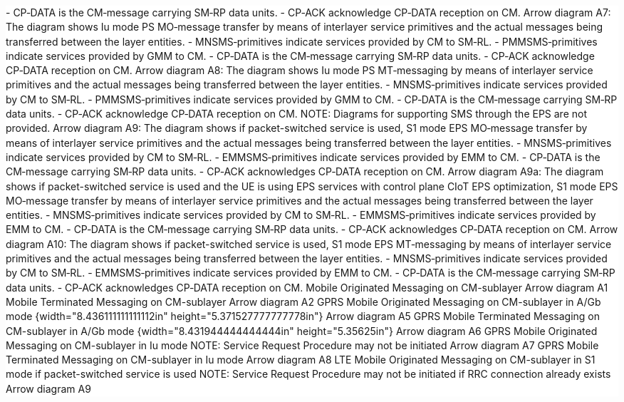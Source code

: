 \- CP‑DATA is the CM‑message carrying SM‑RP data units.
\- CP‑ACK acknowledge CP‑DATA reception on CM.
Arrow diagram A7:
The diagram shows Iu mode PS MO‑message transfer by means of interlayer
service primitives and the actual messages being transferred between the layer
entities.
\- MNSMS‑primitives indicate services provided by CM to SM‑RL.
\- PMMSMS‑primitives indicate services provided by GMM to CM.
\- CP‑DATA is the CM‑message carrying SM‑RP data units.
\- CP‑ACK acknowledge CP‑DATA reception on CM.
Arrow diagram A8:
The diagram shows Iu mode PS MT‑messaging by means of interlayer service
primitives and the actual messages being transferred between the layer
entities.
\- MNSMS‑primitives indicate services provided by CM to SM‑RL.
\- PMMSMS‑primitives indicate services provided by GMM to CM.
\- CP‑DATA is the CM‑message carrying SM‑RP data units.
\- CP‑ACK acknowledge CP‑DATA reception on CM.
NOTE: Diagrams for supporting SMS through the EPS are not provided.
Arrow diagram A9:
The diagram shows if packet-switched service is used, S1 mode EPS MO‑message
transfer by means of interlayer service primitives and the actual messages
being transferred between the layer entities.
\- MNSMS‑primitives indicate services provided by CM to SM‑RL.
\- EMMSMS‑primitives indicate services provided by EMM to CM.
\- CP‑DATA is the CM‑message carrying SM‑RP data units.
\- CP‑ACK acknowledges CP‑DATA reception on CM.
Arrow diagram A9a:
The diagram shows if packet-switched service is used and the UE is using EPS
services with control plane CIoT EPS optimization, S1 mode EPS MO‑message
transfer by means of interlayer service primitives and the actual messages
being transferred between the layer entities.
\- MNSMS‑primitives indicate services provided by CM to SM‑RL.
\- EMMSMS‑primitives indicate services provided by EMM to CM.
\- CP‑DATA is the CM‑message carrying SM‑RP data units.
\- CP‑ACK acknowledges CP‑DATA reception on CM.
Arrow diagram A10:
The diagram shows if packet-switched service is used, S1 mode EPS MT‑messaging
by means of interlayer service primitives and the actual messages being
transferred between the layer entities.
\- MNSMS‑primitives indicate services provided by CM to SM‑RL.
\- EMMSMS‑primitives indicate services provided by EMM to CM.
\- CP‑DATA is the CM‑message carrying SM‑RP data units.
\- CP‑ACK acknowledges CP‑DATA reception on CM.
Mobile Originated Messaging on CM-sublayer
Arrow diagram A1
Mobile Terminated Messaging on CM-sublayer
Arrow diagram A2
GPRS Mobile Originated Messaging on CM-sublayer in A/Gb mode
{width="8.436111111111112in" height="5.371527777777778in"}
Arrow diagram A5
GPRS Mobile Terminated Messaging on CM-sublayer in A/Gb mode
{width="8.431944444444444in" height="5.35625in"}
Arrow diagram A6
GPRS Mobile Originated Messaging on CM-sublayer in Iu mode
NOTE: Service Request Procedure may not be initiated
Arrow diagram A7
GPRS Mobile Terminated Messaging on CM-sublayer in Iu mode
Arrow diagram A8
LTE Mobile Originated Messaging on CM-sublayer in S1 mode if packet-switched
service is used
NOTE: Service Request Procedure may not be initiated if RRC connection already
exists
Arrow diagram A9